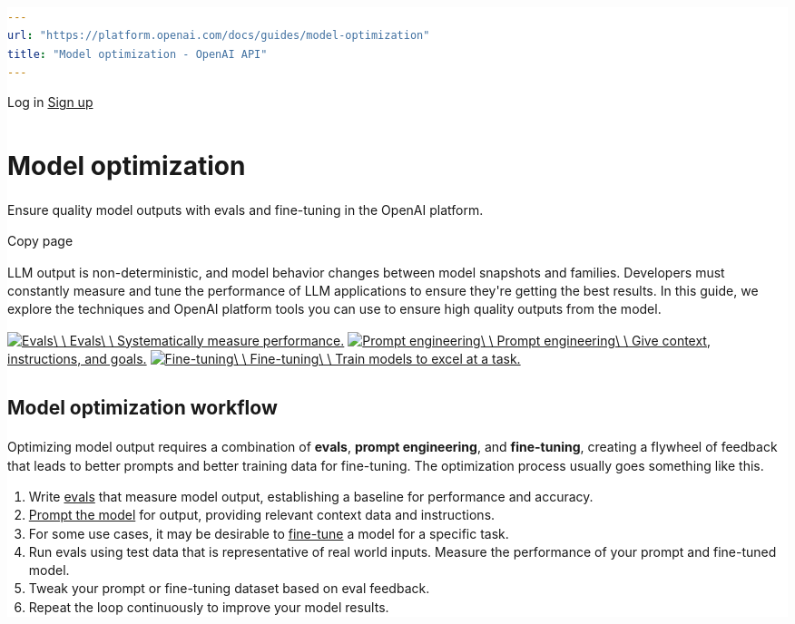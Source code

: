 ```yaml
---
url: "https://platform.openai.com/docs/guides/model-optimization"
title: "Model optimization - OpenAI API"
---
```


Log in [Sign up](https://platform.openai.com/signup)

# Model optimization

Ensure quality model outputs with evals and fine-tuning in the OpenAI platform.

Copy page

LLM output is non-deterministic, and model behavior changes between model snapshots and families. Developers must constantly measure and tune the performance of LLM applications to ensure they're getting the best results. In this guide, we explore the techniques and OpenAI platform tools you can use to ensure high quality outputs from the model.

[![Evals](https://cdn.openai.com/API/docs/images/blue_card.png)\\
\\
Evals\\
\\
Systematically measure performance.](https://platform.openai.com/docs/guides/evals) [![Prompt engineering](https://cdn.openai.com/API/docs/images/orange_card.png)\\
\\
Prompt engineering\\
\\
Give context, instructions, and goals.](https://platform.openai.com/docs/guides/text?api-mode=responses#prompt-engineering) [![Fine-tuning](https://cdn.openai.com/API/docs/images/purple_card.png)\\
\\
Fine-tuning\\
\\
Train models to excel at a task.](https://platform.openai.com/docs/guides/supervised-fine-tuning)

## Model optimization workflow

Optimizing model output requires a combination of **evals**, **prompt engineering**, and **fine-tuning**, creating a flywheel of feedback that leads to better prompts and better training data for fine-tuning. The optimization process usually goes something like this.

1. Write [evals](https://platform.openai.com/docs/guides/evals) that measure model output, establishing a baseline for performance and accuracy.
2. [Prompt the model](https://platform.openai.com/docs/guides/text) for output, providing relevant context data and instructions.
3. For some use cases, it may be desirable to [fine-tune](https://platform.openai.com/docs/guides/model-optimization#fine-tune-a-model) a model for a specific task.
4. Run evals using test data that is representative of real world inputs. Measure the performance of your prompt and fine-tuned model.
5. Tweak your prompt or fine-tuning dataset based on eval feedback.
6. Repeat the loop continuously to improve your model results.
